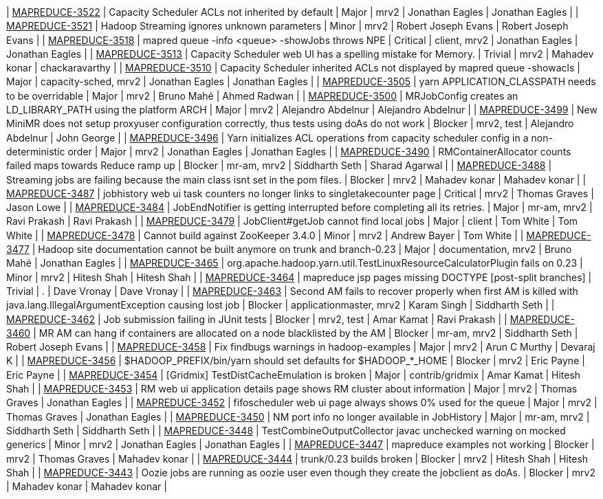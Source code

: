 | [MAPREDUCE-3522](https://issues.apache.org/jira/browse/MAPREDUCE-3522) | Capacity Scheduler ACLs not inherited by default |  Major | mrv2 | Jonathan Eagles | Jonathan Eagles |
| [MAPREDUCE-3521](https://issues.apache.org/jira/browse/MAPREDUCE-3521) | Hadoop Streaming ignores unknown parameters |  Minor | mrv2 | Robert Joseph Evans | Robert Joseph Evans |
| [MAPREDUCE-3518](https://issues.apache.org/jira/browse/MAPREDUCE-3518) | mapred queue -info \<queue\> -showJobs throws NPE |  Critical | client, mrv2 | Jonathan Eagles | Jonathan Eagles |
| [MAPREDUCE-3513](https://issues.apache.org/jira/browse/MAPREDUCE-3513) | Capacity Scheduler web UI has a spelling mistake for Memory. |  Trivial | mrv2 | Mahadev konar | chackaravarthy |
| [MAPREDUCE-3510](https://issues.apache.org/jira/browse/MAPREDUCE-3510) | Capacity Scheduler inherited ACLs not displayed by mapred queue -showacls |  Major | capacity-sched, mrv2 | Jonathan Eagles | Jonathan Eagles |
| [MAPREDUCE-3505](https://issues.apache.org/jira/browse/MAPREDUCE-3505) | yarn APPLICATION\_CLASSPATH needs to be overridable |  Major | mrv2 | Bruno Mahé | Ahmed Radwan |
| [MAPREDUCE-3500](https://issues.apache.org/jira/browse/MAPREDUCE-3500) | MRJobConfig creates an LD\_LIBRARY\_PATH using the platform ARCH |  Major | mrv2 | Alejandro Abdelnur | Alejandro Abdelnur |
| [MAPREDUCE-3499](https://issues.apache.org/jira/browse/MAPREDUCE-3499) | New MiniMR does not setup proxyuser configuration correctly, thus tests using doAs do not work |  Blocker | mrv2, test | Alejandro Abdelnur | John George |
| [MAPREDUCE-3496](https://issues.apache.org/jira/browse/MAPREDUCE-3496) | Yarn initializes ACL operations from capacity scheduler config in a non-deterministic order |  Major | mrv2 | Jonathan Eagles | Jonathan Eagles |
| [MAPREDUCE-3490](https://issues.apache.org/jira/browse/MAPREDUCE-3490) | RMContainerAllocator counts failed maps towards Reduce ramp up |  Blocker | mr-am, mrv2 | Siddharth Seth | Sharad Agarwal |
| [MAPREDUCE-3488](https://issues.apache.org/jira/browse/MAPREDUCE-3488) | Streaming jobs are failing because the main class isnt set in the pom files. |  Blocker | mrv2 | Mahadev konar | Mahadev konar |
| [MAPREDUCE-3487](https://issues.apache.org/jira/browse/MAPREDUCE-3487) | jobhistory web ui task counters no longer links to singletakecounter page |  Critical | mrv2 | Thomas Graves | Jason Lowe |
| [MAPREDUCE-3484](https://issues.apache.org/jira/browse/MAPREDUCE-3484) | JobEndNotifier is getting interrupted before completing all its retries. |  Major | mr-am, mrv2 | Ravi Prakash | Ravi Prakash |
| [MAPREDUCE-3479](https://issues.apache.org/jira/browse/MAPREDUCE-3479) | JobClient#getJob cannot find local jobs |  Major | client | Tom White | Tom White |
| [MAPREDUCE-3478](https://issues.apache.org/jira/browse/MAPREDUCE-3478) | Cannot build against ZooKeeper 3.4.0 |  Minor | mrv2 | Andrew Bayer | Tom White |
| [MAPREDUCE-3477](https://issues.apache.org/jira/browse/MAPREDUCE-3477) | Hadoop site documentation cannot be built anymore on trunk and branch-0.23 |  Major | documentation, mrv2 | Bruno Mahé | Jonathan Eagles |
| [MAPREDUCE-3465](https://issues.apache.org/jira/browse/MAPREDUCE-3465) | org.apache.hadoop.yarn.util.TestLinuxResourceCalculatorPlugin fails on 0.23 |  Minor | mrv2 | Hitesh Shah | Hitesh Shah |
| [MAPREDUCE-3464](https://issues.apache.org/jira/browse/MAPREDUCE-3464) | mapreduce jsp pages missing DOCTYPE [post-split branches] |  Trivial | . | Dave Vronay | Dave Vronay |
| [MAPREDUCE-3463](https://issues.apache.org/jira/browse/MAPREDUCE-3463) | Second AM fails to recover properly when first AM is killed with java.lang.IllegalArgumentException causing lost job |  Blocker | applicationmaster, mrv2 | Karam Singh | Siddharth Seth |
| [MAPREDUCE-3462](https://issues.apache.org/jira/browse/MAPREDUCE-3462) | Job submission failing in JUnit tests |  Blocker | mrv2, test | Amar Kamat | Ravi Prakash |
| [MAPREDUCE-3460](https://issues.apache.org/jira/browse/MAPREDUCE-3460) | MR AM can hang if containers are allocated on a node blacklisted by the AM |  Blocker | mr-am, mrv2 | Siddharth Seth | Robert Joseph Evans |
| [MAPREDUCE-3458](https://issues.apache.org/jira/browse/MAPREDUCE-3458) | Fix findbugs warnings in hadoop-examples |  Major | mrv2 | Arun C Murthy | Devaraj K |
| [MAPREDUCE-3456](https://issues.apache.org/jira/browse/MAPREDUCE-3456) | $HADOOP\_PREFIX/bin/yarn should set defaults for $HADOOP\_\*\_HOME |  Blocker | mrv2 | Eric Payne | Eric Payne |
| [MAPREDUCE-3454](https://issues.apache.org/jira/browse/MAPREDUCE-3454) | [Gridmix] TestDistCacheEmulation is broken |  Major | contrib/gridmix | Amar Kamat | Hitesh Shah |
| [MAPREDUCE-3453](https://issues.apache.org/jira/browse/MAPREDUCE-3453) | RM web ui application details page shows RM cluster about information |  Major | mrv2 | Thomas Graves | Jonathan Eagles |
| [MAPREDUCE-3452](https://issues.apache.org/jira/browse/MAPREDUCE-3452) | fifoscheduler web ui page always shows 0% used for the queue |  Major | mrv2 | Thomas Graves | Jonathan Eagles |
| [MAPREDUCE-3450](https://issues.apache.org/jira/browse/MAPREDUCE-3450) | NM port info no longer available in JobHistory |  Major | mr-am, mrv2 | Siddharth Seth | Siddharth Seth |
| [MAPREDUCE-3448](https://issues.apache.org/jira/browse/MAPREDUCE-3448) | TestCombineOutputCollector javac unchecked warning on mocked generics |  Minor | mrv2 | Jonathan Eagles | Jonathan Eagles |
| [MAPREDUCE-3447](https://issues.apache.org/jira/browse/MAPREDUCE-3447) | mapreduce examples not working |  Blocker | mrv2 | Thomas Graves | Mahadev konar |
| [MAPREDUCE-3444](https://issues.apache.org/jira/browse/MAPREDUCE-3444) | trunk/0.23 builds broken |  Blocker | mrv2 | Hitesh Shah | Hitesh Shah |
| [MAPREDUCE-3443](https://issues.apache.org/jira/browse/MAPREDUCE-3443) | Oozie jobs are running as oozie user even though they create the jobclient as doAs. |  Blocker | mrv2 | Mahadev konar | Mahadev konar |